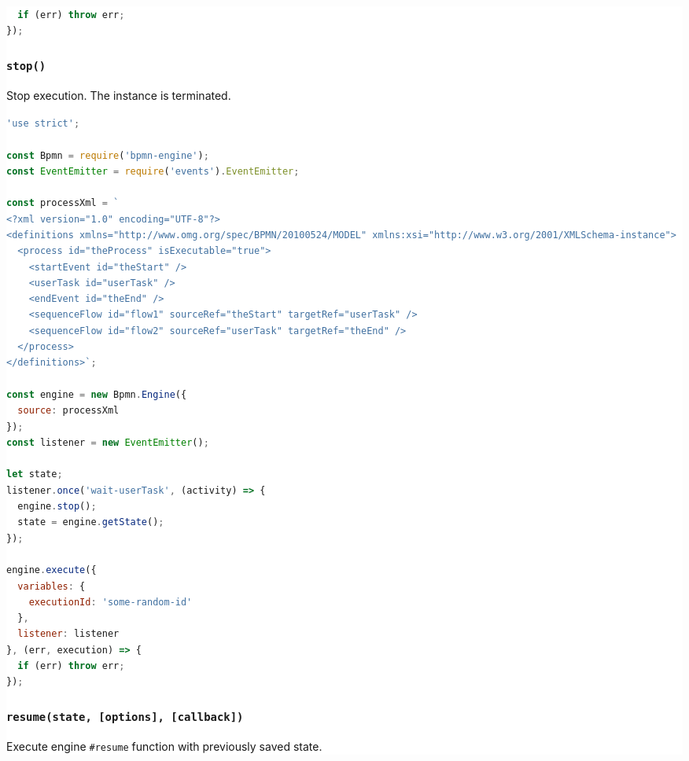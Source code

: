 ```javascript
  if (err) throw err;
});
```

### `stop()`

Stop execution. The instance is terminated.

```javascript
'use strict';

const Bpmn = require('bpmn-engine');
const EventEmitter = require('events').EventEmitter;

const processXml = `
<?xml version="1.0" encoding="UTF-8"?>
<definitions xmlns="http://www.omg.org/spec/BPMN/20100524/MODEL" xmlns:xsi="http://www.w3.org/2001/XMLSchema-instance">
  <process id="theProcess" isExecutable="true">
    <startEvent id="theStart" />
    <userTask id="userTask" />
    <endEvent id="theEnd" />
    <sequenceFlow id="flow1" sourceRef="theStart" targetRef="userTask" />
    <sequenceFlow id="flow2" sourceRef="userTask" targetRef="theEnd" />
  </process>
</definitions>`;

const engine = new Bpmn.Engine({
  source: processXml
});
const listener = new EventEmitter();

let state;
listener.once('wait-userTask', (activity) => {
  engine.stop();
  state = engine.getState();
});

engine.execute({
  variables: {
    executionId: 'some-random-id'
  },
  listener: listener
}, (err, execution) => {
  if (err) throw err;
});
```

### `resume(state, [options], [callback])`

Execute engine `#resume` function with previously saved state.


[1]: https://www.npmjs.com/package/camunda-bpmn-moddle
[2]: https://www.npmjs.com/package/bpmn-moddle